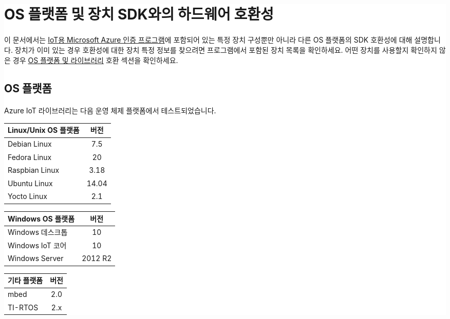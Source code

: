 <properties
	pageTitle="OS 플랫폼 및 하드웨어 호환성 | Microsoft Azure"
	description="OS 플랫폼 및 장치 하드웨어와 IoT 장치 SDK 호환성을 요약합니다."
	services="iot-hub"
	documentationCenter=""
	authors="hegate"
	manager="timlt"
	editor=""/>

<tags
     ms.service="iot-hub"
     ms.devlang="na"
     ms.topic="article"
     ms.tgt_pltfrm="na"
     ms.workload="na"
     ms.date="06/20/2016"
     ms.author="hegate"/>

# OS 플랫폼 및 장치 SDK와의 하드웨어 호환성

이 문서에서는 [IoT용 Microsoft Azure 인증 프로그램](#microsoft-azure-certified-for-iot)에 포함되어 있는 특정 장치 구성뿐만 아니라 다른 OS 플랫폼의 SDK 호환성에 대해 설명합니다. 장치가 이미 있는 경우 호환성에 대한 장치 특정 정보를 찾으려면 프로그램에서 포함된 장치 목록을 확인하세요. 어떤 장치를 사용할지 확인하지 않은 경우 [OS 플랫폼 및 라이브러리](#os-platforms) 호환 섹션을 확인하세요.


## OS 플랫폼

Azure IoT 라이브러리는 다음 운영 체제 플랫폼에서 테스트되었습니다.


|Linux/Unix OS 플랫폼 | 버전|
|:---------------|:------------:|
|Debian Linux| 7\.5|
|Fedora Linux|20|
|Raspbian Linux| 3\.18 |
|Ubuntu Linux| 14\.04 |
|Yocto Linux|2\.1 |

|Windows OS 플랫폼 | 버전|
|:---------------|:------------:|
|Windows 데스크톱| 10 |
|Windows IoT 코어| 10 |
|Windows Server| 2012 R2|

|기타 플랫폼 | 버전|
|:---------------|:------------:|
|mbed | 2\.0 |
|TI-RTOS | 2\.x |
